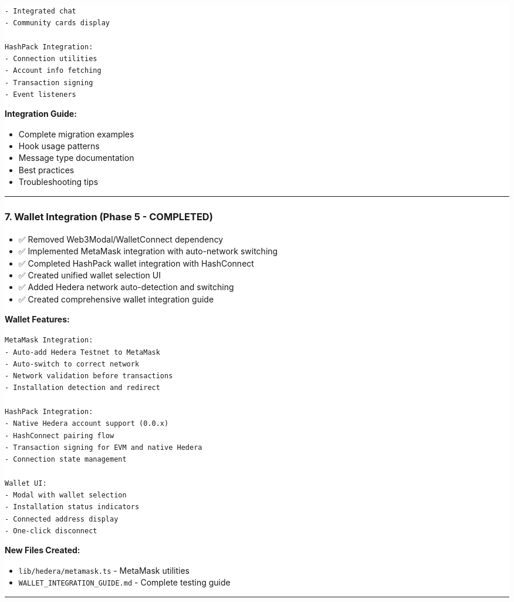 ```
- Integrated chat
- Community cards display

HashPack Integration:
- Connection utilities
- Account info fetching
- Transaction signing
- Event listeners
```

**Integration Guide:**
- Complete migration examples
- Hook usage patterns
- Message type documentation
- Best practices
- Troubleshooting tips

---

### 7. Wallet Integration (Phase 5 - COMPLETED)
- ✅ Removed Web3Modal/WalletConnect dependency
- ✅ Implemented MetaMask integration with auto-network switching
- ✅ Completed HashPack wallet integration with HashConnect
- ✅ Created unified wallet selection UI
- ✅ Added Hedera network auto-detection and switching
- ✅ Created comprehensive wallet integration guide

**Wallet Features:**
```
MetaMask Integration:
- Auto-add Hedera Testnet to MetaMask
- Auto-switch to correct network
- Network validation before transactions
- Installation detection and redirect

HashPack Integration:
- Native Hedera account support (0.0.x)
- HashConnect pairing flow
- Transaction signing for EVM and native Hedera
- Connection state management

Wallet UI:
- Modal with wallet selection
- Installation status indicators
- Connected address display
- One-click disconnect
```

**New Files Created:**
- `lib/hedera/metamask.ts` - MetaMask utilities
- `WALLET_INTEGRATION_GUIDE.md` - Complete testing guide

---

